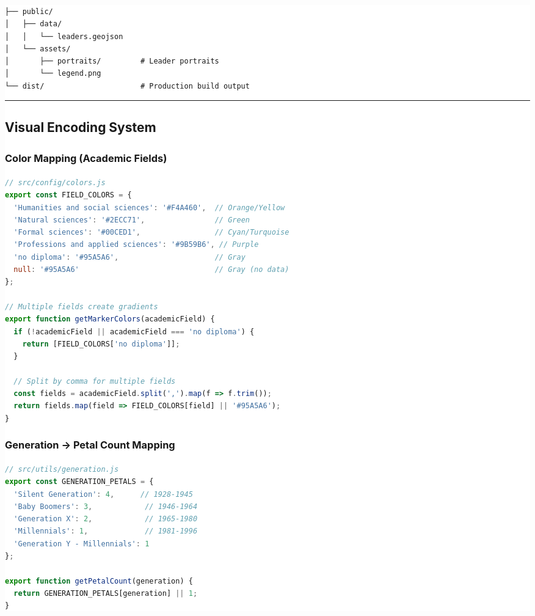 ```
├── public/
│   ├── data/
│   │   └── leaders.geojson
│   └── assets/
│       ├── portraits/         # Leader portraits
│       └── legend.png
└── dist/                      # Production build output
```

---

## Visual Encoding System

### Color Mapping (Academic Fields)

```javascript
// src/config/colors.js
export const FIELD_COLORS = {
  'Humanities and social sciences': '#F4A460',  // Orange/Yellow
  'Natural sciences': '#2ECC71',                // Green
  'Formal sciences': '#00CED1',                 // Cyan/Turquoise
  'Professions and applied sciences': '#9B59B6', // Purple
  'no diploma': '#95A5A6',                      // Gray
  null: '#95A5A6'                               // Gray (no data)
};

// Multiple fields create gradients
export function getMarkerColors(academicField) {
  if (!academicField || academicField === 'no diploma') {
    return [FIELD_COLORS['no diploma']];
  }

  // Split by comma for multiple fields
  const fields = academicField.split(',').map(f => f.trim());
  return fields.map(field => FIELD_COLORS[field] || '#95A5A6');
}
```

### Generation → Petal Count Mapping

```javascript
// src/utils/generation.js
export const GENERATION_PETALS = {
  'Silent Generation': 4,      // 1928-1945
  'Baby Boomers': 3,            // 1946-1964
  'Generation X': 2,            // 1965-1980
  'Millennials': 1,             // 1981-1996
  'Generation Y - Millennials': 1
};

export function getPetalCount(generation) {
  return GENERATION_PETALS[generation] || 1;
}
```
